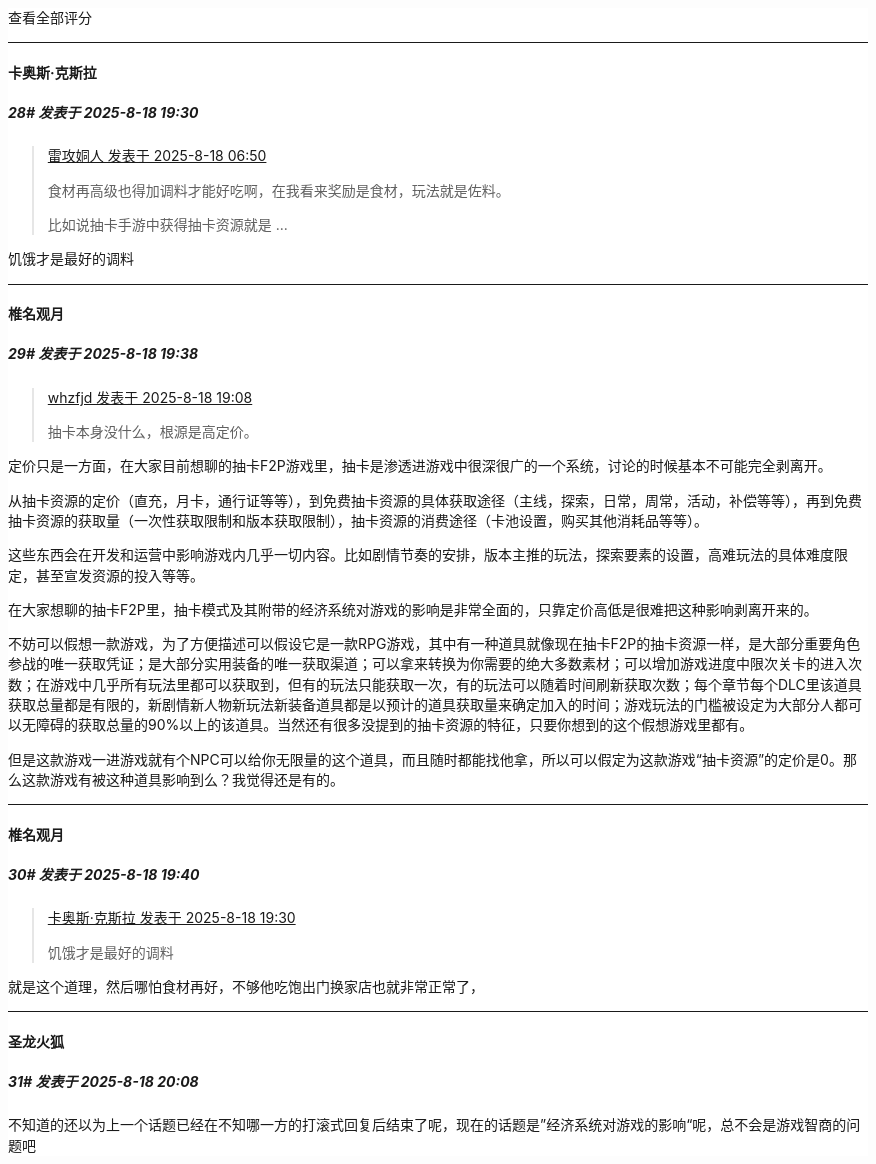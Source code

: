 查看全部评分

*****

####  卡奥斯·克斯拉  
##### 28#       发表于 2025-8-18 19:30

<blockquote><a href="httphttps://stage1st.com/2b/forum.php?mod=redirect&amp;goto=findpost&amp;pid=68281183&amp;ptid=2259496" target="_blank">雷攻姛人 发表于 2025-8-18 06:50</a>

食材再高级也得加调料才能好吃啊，在我看来奖励是食材，玩法就是佐料。

比如说抽卡手游中获得抽卡资源就是 ...</blockquote>
饥饿才是最好的调料

*****

####  椎名观月  
##### 29#       发表于 2025-8-18 19:38

<blockquote><a href="httphttps://stage1st.com/2b/forum.php?mod=redirect&amp;goto=findpost&amp;pid=68284953&amp;ptid=2259496" target="_blank">whzfjd 发表于 2025-8-18 19:08</a>

抽卡本身没什么，根源是高定价。</blockquote>
定价只是一方面，在大家目前想聊的抽卡F2P游戏里，抽卡是渗透进游戏中很深很广的一个系统，讨论的时候基本不可能完全剥离开。

从抽卡资源的定价（直充，月卡，通行证等等），到免费抽卡资源的具体获取途径（主线，探索，日常，周常，活动，补偿等等），再到免费抽卡资源的获取量（一次性获取限制和版本获取限制），抽卡资源的消费途径（卡池设置，购买其他消耗品等等）。

这些东西会在开发和运营中影响游戏内几乎一切内容。比如剧情节奏的安排，版本主推的玩法，探索要素的设置，高难玩法的具体难度限定，甚至宣发资源的投入等等。

在大家想聊的抽卡F2P里，抽卡模式及其附带的经济系统对游戏的影响是非常全面的，只靠定价高低是很难把这种影响剥离开来的。

不妨可以假想一款游戏，为了方便描述可以假设它是一款RPG游戏，其中有一种道具就像现在抽卡F2P的抽卡资源一样，是大部分重要角色参战的唯一获取凭证；是大部分实用装备的唯一获取渠道；可以拿来转换为你需要的绝大多数素材；可以增加游戏进度中限次关卡的进入次数；在游戏中几乎所有玩法里都可以获取到，但有的玩法只能获取一次，有的玩法可以随着时间刷新获取次数；每个章节每个DLC里该道具获取总量都是有限的，新剧情新人物新玩法新装备道具都是以预计的道具获取量来确定加入的时间；游戏玩法的门槛被设定为大部分人都可以无障碍的获取总量的90%以上的该道具。当然还有很多没提到的抽卡资源的特征，只要你想到的这个假想游戏里都有。

但是这款游戏一进游戏就有个NPC可以给你无限量的这个道具，而且随时都能找他拿，所以可以假定为这款游戏“抽卡资源”的定价是0。那么这款游戏有被这种道具影响到么？我觉得还是有的。

*****

####  椎名观月  
##### 30#       发表于 2025-8-18 19:40

<blockquote><a href="httphttps://stage1st.com/2b/forum.php?mod=redirect&amp;goto=findpost&amp;pid=68285040&amp;ptid=2259496" target="_blank">卡奥斯·克斯拉 发表于 2025-8-18 19:30</a>

饥饿才是最好的调料</blockquote>
就是这个道理，然后哪怕食材再好，不够他吃饱出门换家店也就非常正常了，

*****

####  圣龙火狐  
##### 31#       发表于 2025-8-18 20:08

不知道的还以为上一个话题已经在不知哪一方的打滚式回复后结束了呢，现在的话题是”经济系统对游戏的影响“呢，总不会是游戏智商的问题吧
